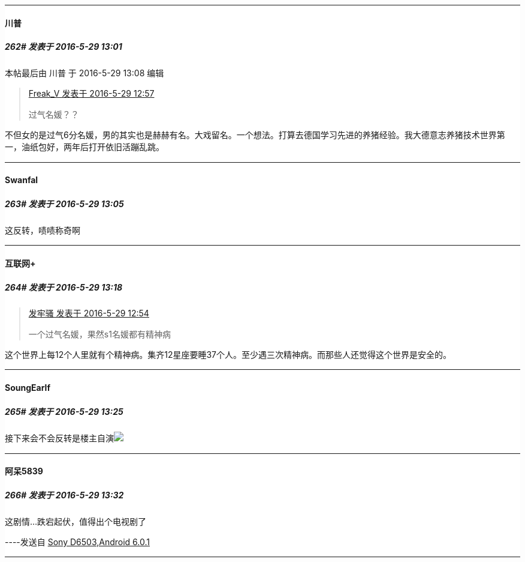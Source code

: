 
*****

####  川普  
##### 262#       发表于 2016-5-29 13:01


 本帖最后由 川普 于 2016-5-29 13:08 编辑 
<blockquote><a href="httphttps://bbs.saraba1st.com/2b/forum.php?mod=redirect&amp;goto=findpost&amp;pid=32560393&amp;ptid=1280921" target="_blank">Freak_V 发表于 2016-5-29 12:57</a>

过气名媛？？</blockquote>
不但女的是过气6分名媛，男的其实也是赫赫有名。大戏留名。一个想法。打算去德国学习先进的养猪经验。我大德意志养猪技术世界第一，油纸包好，两年后打开依旧活蹦乱跳。


*****

####  Swanfal  
##### 263#       发表于 2016-5-29 13:05


这反转，啧啧称奇啊


*****

####  互联网+  
##### 264#       发表于 2016-5-29 13:18


<blockquote><a href="httphttps://bbs.saraba1st.com/2b/forum.php?mod=redirect&amp;goto=findpost&amp;pid=32560365&amp;ptid=1280921" target="_blank">发牢骚 发表于 2016-5-29 12:54</a>

一个过气名媛，果然s1名媛都有精神病</blockquote>
这个世界上每12个人里就有个精神病。集齐12星座要睡37个人。至少遇三次精神病。而那些人还觉得这个世界是安全的。


*****

####  SoungEarlf  
##### 265#       发表于 2016-5-29 13:25


接下来会不会反转是楼主自演<img src="https://static.saraba1st.com/image/smiley/face/119.gif" referrerpolicy="no-referrer">


*****

####  阿呆5839  
##### 266#       发表于 2016-5-29 13:32


这剧情…跌宕起伏，值得出个电视剧了


----发送自 [Sony D6503,Android 6.0.1](http://stage1.5j4m.com/?1.19)


*****
